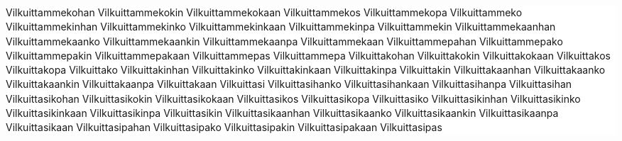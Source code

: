 Vilkuittammekohan
Vilkuittammekokin
Vilkuittammekokaan
Vilkuittammekos
Vilkuittammekopa
Vilkuittammeko
Vilkuittammekinhan
Vilkuittammekinko
Vilkuittammekinkaan
Vilkuittammekinpa
Vilkuittammekin
Vilkuittammekaanhan
Vilkuittammekaanko
Vilkuittammekaankin
Vilkuittammekaanpa
Vilkuittammekaan
Vilkuittammepahan
Vilkuittammepako
Vilkuittammepakin
Vilkuittammepakaan
Vilkuittammepas
Vilkuittammepa
Vilkuittakohan
Vilkuittakokin
Vilkuittakokaan
Vilkuittakos
Vilkuittakopa
Vilkuittako
Vilkuittakinhan
Vilkuittakinko
Vilkuittakinkaan
Vilkuittakinpa
Vilkuittakin
Vilkuittakaanhan
Vilkuittakaanko
Vilkuittakaankin
Vilkuittakaanpa
Vilkuittakaan
Vilkuittasi
Vilkuittasihanko
Vilkuittasihankaan
Vilkuittasihanpa
Vilkuittasihan
Vilkuittasikohan
Vilkuittasikokin
Vilkuittasikokaan
Vilkuittasikos
Vilkuittasikopa
Vilkuittasiko
Vilkuittasikinhan
Vilkuittasikinko
Vilkuittasikinkaan
Vilkuittasikinpa
Vilkuittasikin
Vilkuittasikaanhan
Vilkuittasikaanko
Vilkuittasikaankin
Vilkuittasikaanpa
Vilkuittasikaan
Vilkuittasipahan
Vilkuittasipako
Vilkuittasipakin
Vilkuittasipakaan
Vilkuittasipas